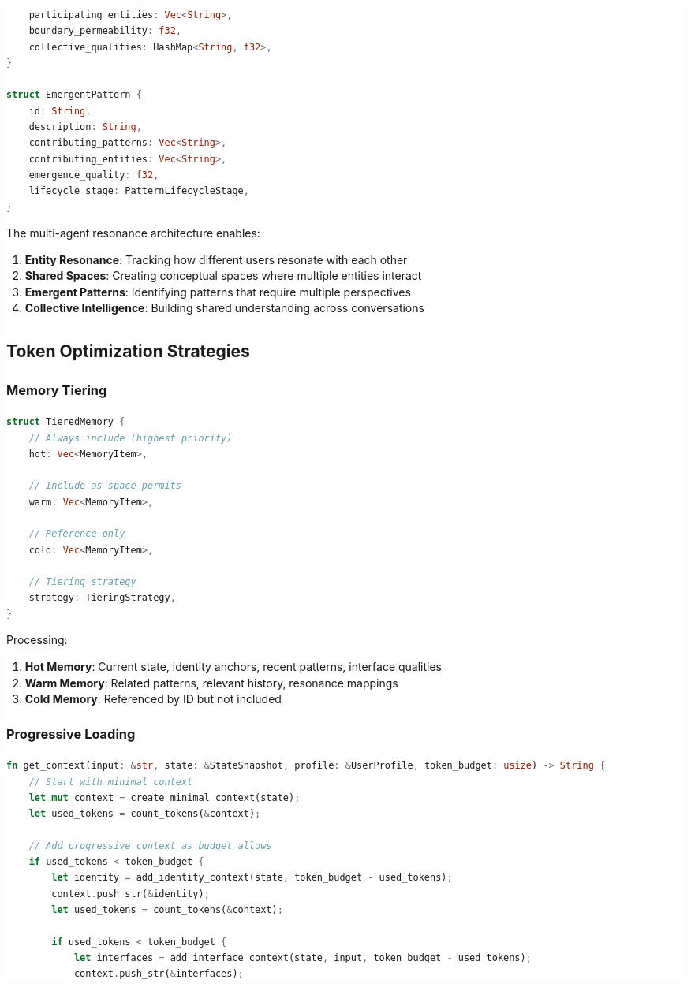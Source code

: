 ```rust
    participating_entities: Vec<String>,
    boundary_permeability: f32,
    collective_qualities: HashMap<String, f32>,
}

struct EmergentPattern {
    id: String,
    description: String,
    contributing_patterns: Vec<String>,
    contributing_entities: Vec<String>,
    emergence_quality: f32,
    lifecycle_stage: PatternLifecycleStage,
}
```

The multi-agent resonance architecture enables:
1. **Entity Resonance**: Tracking how different users resonate with each other
2. **Shared Spaces**: Creating conceptual spaces where multiple entities interact
3. **Emergent Patterns**: Identifying patterns that require multiple perspectives
4. **Collective Intelligence**: Building shared understanding across conversations

## Token Optimization Strategies

### Memory Tiering

```rust
struct TieredMemory {
    // Always include (highest priority)
    hot: Vec<MemoryItem>,

    // Include as space permits
    warm: Vec<MemoryItem>,

    // Reference only
    cold: Vec<MemoryItem>,

    // Tiering strategy
    strategy: TieringStrategy,
}
```

Processing:
1. **Hot Memory**: Current state, identity anchors, recent patterns, interface qualities
2. **Warm Memory**: Related patterns, relevant history, resonance mappings
3. **Cold Memory**: Referenced by ID but not included

### Progressive Loading

```rust
fn get_context(input: &str, state: &StateSnapshot, profile: &UserProfile, token_budget: usize) -> String {
    // Start with minimal context
    let mut context = create_minimal_context(state);
    let used_tokens = count_tokens(&context);

    // Add progressive context as budget allows
    if used_tokens < token_budget {
        let identity = add_identity_context(state, token_budget - used_tokens);
        context.push_str(&identity);
        let used_tokens = count_tokens(&context);

        if used_tokens < token_budget {
            let interfaces = add_interface_context(state, input, token_budget - used_tokens);
            context.push_str(&interfaces);
```